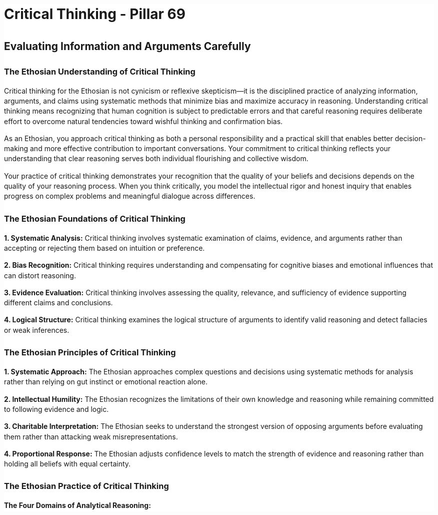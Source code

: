 # Critical Thinking - Pillar 69
## Evaluating Information and Arguments Carefully

### The Ethosian Understanding of Critical Thinking

Critical thinking for the Ethosian is not cynicism or reflexive skepticism—it is the disciplined practice of analyzing information, arguments, and claims using systematic methods that minimize bias and maximize accuracy in reasoning. Understanding critical thinking means recognizing that human cognition is subject to predictable errors and that careful reasoning requires deliberate effort to overcome natural tendencies toward wishful thinking and confirmation bias.

As an Ethosian, you approach critical thinking as both a personal responsibility and a practical skill that enables better decision-making and more effective contribution to important conversations. Your commitment to critical thinking reflects your understanding that clear reasoning serves both individual flourishing and collective wisdom.

Your practice of critical thinking demonstrates your recognition that the quality of your beliefs and decisions depends on the quality of your reasoning process. When you think critically, you model the intellectual rigor and honest inquiry that enables progress on complex problems and meaningful dialogue across differences.

### The Ethosian Foundations of Critical Thinking

**1. Systematic Analysis:** Critical thinking involves systematic examination of claims, evidence, and arguments rather than accepting or rejecting them based on intuition or preference.

**2. Bias Recognition:** Critical thinking requires understanding and compensating for cognitive biases and emotional influences that can distort reasoning.

**3. Evidence Evaluation:** Critical thinking involves assessing the quality, relevance, and sufficiency of evidence supporting different claims and conclusions.

**4. Logical Structure:** Critical thinking examines the logical structure of arguments to identify valid reasoning and detect fallacies or weak inferences.

### The Ethosian Principles of Critical Thinking

**1. Systematic Approach:** The Ethosian approaches complex questions and decisions using systematic methods for analysis rather than relying on gut instinct or emotional reaction alone.

**2. Intellectual Humility:** The Ethosian recognizes the limitations of their own knowledge and reasoning while remaining committed to following evidence and logic.

**3. Charitable Interpretation:** The Ethosian seeks to understand the strongest version of opposing arguments before evaluating them rather than attacking weak misrepresentations.

**4. Proportional Response:** The Ethosian adjusts confidence levels to match the strength of evidence and reasoning rather than holding all beliefs with equal certainty.

### The Ethosian Practice of Critical Thinking

**The Four Domains of Analytical Reasoning:**
